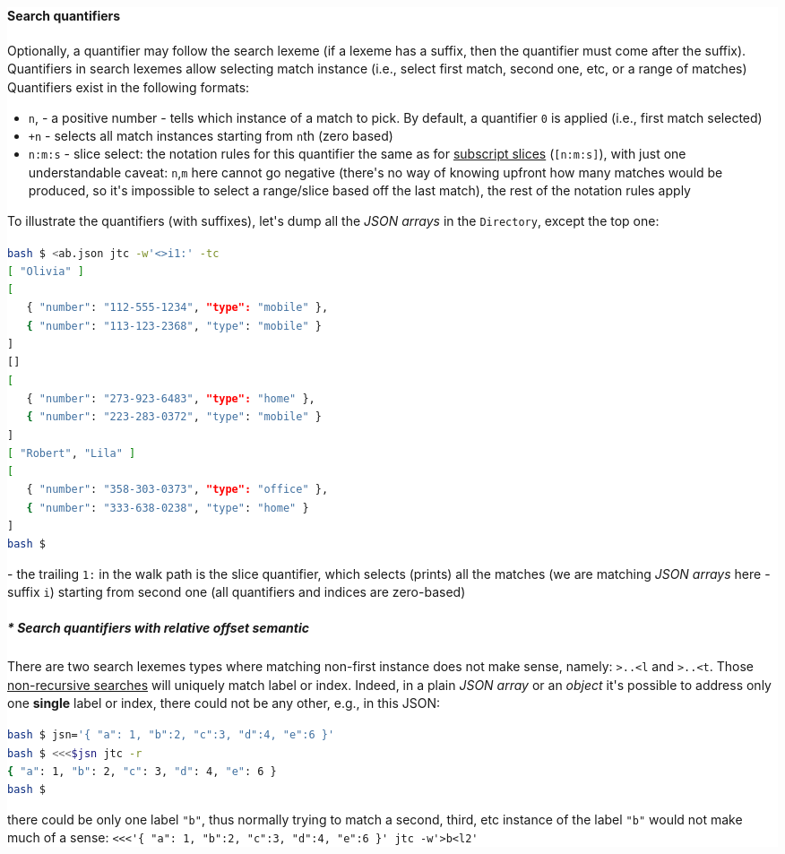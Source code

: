 
#### Search quantifiers
Optionally, a quantifier may follow the search lexeme (if a lexeme has a suffix, then the quantifier must come after the suffix). 
Quantifiers in search lexemes allow selecting match instance (i.e., select first match, second one, etc, or a range of matches)
Quantifiers exist in the following formats:
- `n`, - a positive number - tells which instance of a match to pick. By default, a quantifier `0` is applied
(i.e., first match selected)
- `+n` - selects all match instances starting from `n`th (zero based)
- `n:m:s` - slice select: the notation rules for this quantifier the same as for 
[subscript slices](https://github.com/ldn-softdev/jtc/blob/master/User%20Guide.md#subscript-slice-notation)
(`[n:m:s]`), with just one understandable caveat: `n`,`m` here cannot go negative (there's no way of knowing upfront how many
matches would be produced, so it's impossible to select a range/slice based off the last match), the rest of the notation rules apply

To illustrate the quantifiers (with suffixes), let's dump all the _JSON arrays_ in the `Directory`, except the top one:
```bash
bash $ <ab.json jtc -w'<>i1:' -tc
[ "Olivia" ]
[
   { "number": "112-555-1234", "type": "mobile" },
   { "number": "113-123-2368", "type": "mobile" }
]
[]
[
   { "number": "273-923-6483", "type": "home" },
   { "number": "223-283-0372", "type": "mobile" }
]
[ "Robert", "Lila" ]
[
   { "number": "358-303-0373", "type": "office" },
   { "number": "333-638-0238", "type": "home" }
]
bash $
```
\- the trailing `1:` in the walk path is the slice quantifier, which selects (prints) all the matches (we are matching
_JSON arrays_ here - suffix `i`) starting from second one (all quantifiers and indices are zero-based)


##### \* Search quantifiers with relative offset semantic 
There are two search lexemes types where matching non-first instance does not make sense, namely: `>..<l` and `>..<t`.
Those 
[non-recursive searches](https://github.com/ldn-softdev/jtc/blob/master/User%20Guide.md#non-recursive-search)
will uniquely match label or index. Indeed, in a plain _JSON array_ or an _object_ it's possible
to address only one **single** label or index, there could not be any other, e.g., in this JSON:
```bash
bash $ jsn='{ "a": 1, "b":2, "c":3, "d":4, "e":6 }'
bash $ <<<$jsn jtc -r
{ "a": 1, "b": 2, "c": 3, "d": 4, "e": 6 }
bash $ 
```
there could be only one label `"b"`, thus normally trying to match a second, third, etc instance of the label `"b"` would not
make much of a sense: `<<<'{ "a": 1, "b":2, "c":3, "d":4, "e":6 }' jtc -w'>b<l2'`
